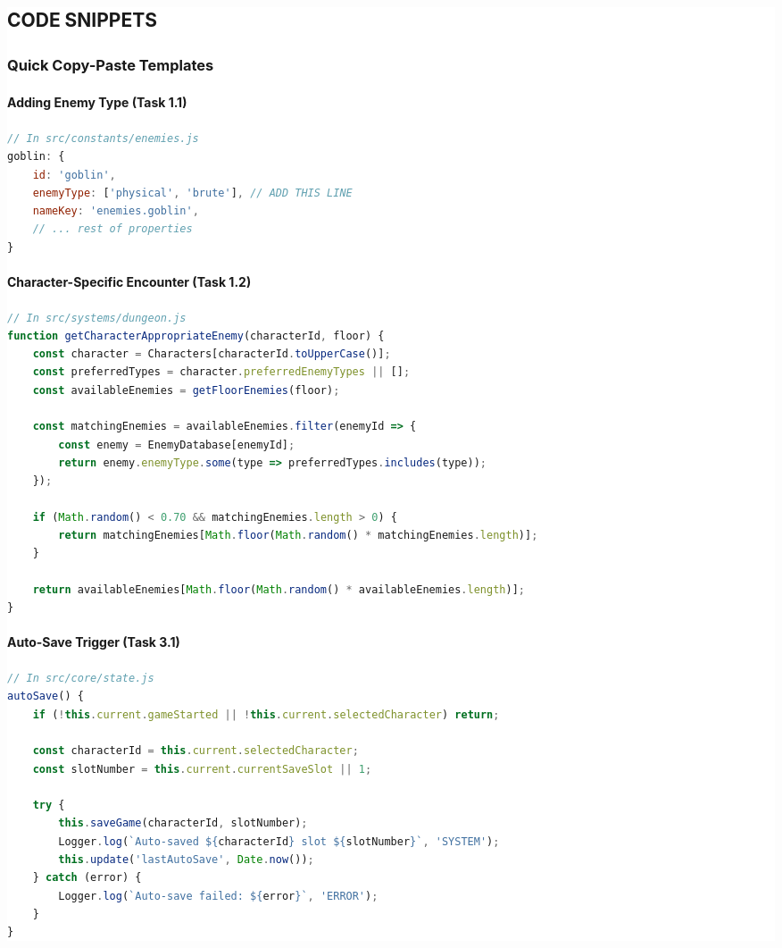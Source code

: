 ## CODE SNIPPETS

### Quick Copy-Paste Templates

#### Adding Enemy Type (Task 1.1)
```javascript
// In src/constants/enemies.js
goblin: {
    id: 'goblin',
    enemyType: ['physical', 'brute'], // ADD THIS LINE
    nameKey: 'enemies.goblin',
    // ... rest of properties
}
```

#### Character-Specific Encounter (Task 1.2)
```javascript
// In src/systems/dungeon.js
function getCharacterAppropriateEnemy(characterId, floor) {
    const character = Characters[characterId.toUpperCase()];
    const preferredTypes = character.preferredEnemyTypes || [];
    const availableEnemies = getFloorEnemies(floor);

    const matchingEnemies = availableEnemies.filter(enemyId => {
        const enemy = EnemyDatabase[enemyId];
        return enemy.enemyType.some(type => preferredTypes.includes(type));
    });

    if (Math.random() < 0.70 && matchingEnemies.length > 0) {
        return matchingEnemies[Math.floor(Math.random() * matchingEnemies.length)];
    }

    return availableEnemies[Math.floor(Math.random() * availableEnemies.length)];
}
```

#### Auto-Save Trigger (Task 3.1)
```javascript
// In src/core/state.js
autoSave() {
    if (!this.current.gameStarted || !this.current.selectedCharacter) return;

    const characterId = this.current.selectedCharacter;
    const slotNumber = this.current.currentSaveSlot || 1;

    try {
        this.saveGame(characterId, slotNumber);
        Logger.log(`Auto-saved ${characterId} slot ${slotNumber}`, 'SYSTEM');
        this.update('lastAutoSave', Date.now());
    } catch (error) {
        Logger.log(`Auto-save failed: ${error}`, 'ERROR');
    }
}
```
